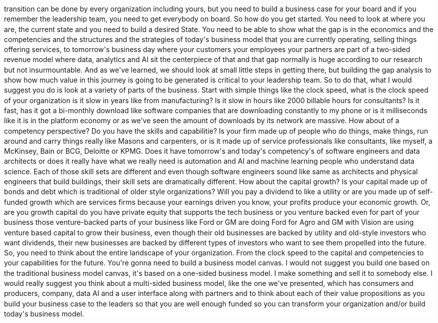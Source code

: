 transition can be done by every organization including yours, but you
need to build a business case for your board and if you remember the leadership
team, you need to get everybody on board. So how do you get started. You need to
look at where you are, the current state and you need to build a desired State.
You need to be able to show what the gap is in the economics and the competencies
and the structures and the strategies of today's business model that you are
currently operating, selling things offering services,
to tomorrow's business day where your customers your employees your partners
are part of a two-sided revenue model where data, analytics and AI sit the
centerpiece of that and that gap normally is huge according to our
research but not insurmountable. And as we've learned, we should look at small
little steps in getting there, but building the gap analysis to show how
much value in this journey is going to be generated is critical to your
leadership team. So to do that, what I would suggest you do is look at a
variety of parts of the business. Start with simple things like the clock speed,
what is the clock speed of your organization is it slow in years like
from manufacturing? Is it slow in hours like 2000 billable hours for consultants?
Is it fast, has it got a bi-monthly download like software companies that are
downloading constantly to my phone or is it milliseconds like it is in the
platform economy or as we've seen the amount of downloads by its network are
massive. How about of a competency perspective? Do you have the skills and capabilitie?
Is your firm made up of people who do things, make things, run around and
carry things really like Masons and carpenters, or is it made up of service
professionals like consultants, like myself, a McKinsey, Bain or BCG, Deloitte
or KPMG. Does it have tomorrow's and today's competency's of software engineers
and data architects or does it really have what we really need is automation
and AI and machine learning people who understand data science. Each of those
skill sets are different and even though software engineers sound like same as
architects and physical engineers that build buildings, their skill sets are
dramatically different. How about the capital growth? Is your capital made
up of bonds and debt which is traditional of older style organizations?
Will you pay a dividend to like a utility or are you made up of self-funded
growth which are services firms because your earnings driven you know, your
profits produce your economic growth. Or, are you growth capital do you have
private equity that supports the tech business
or you venture backed even for part of your business those venture-backed parts of
your business like Ford or GM are doing Ford for Agro and GM with Vision are
using venture based capital to grow their business, even though their
old businesses are backed by utility and old-style
investors who want dividends, their new businesses are backed by different types
of investors who want to see them propelled into the future. So, you need to
think about the entire landscape of your organization. From the clock speed to the
capital and competencies to your capabilities for the future. You're gonna
need to build a business model canvas. I would not suggest you build one based on
the traditional business model canvas, it's based on a one-sided business model.
I make something and sell it to somebody else. I would really suggest you think
about a multi-sided business model, like the one we've presented, which has consumers and
producers, company, data AI and a user interface along with partners and to
think about each of their value propositions as you build your business
case to the leaders so that you are well enough funded so you can transform your
organization and/or build today's business model.
